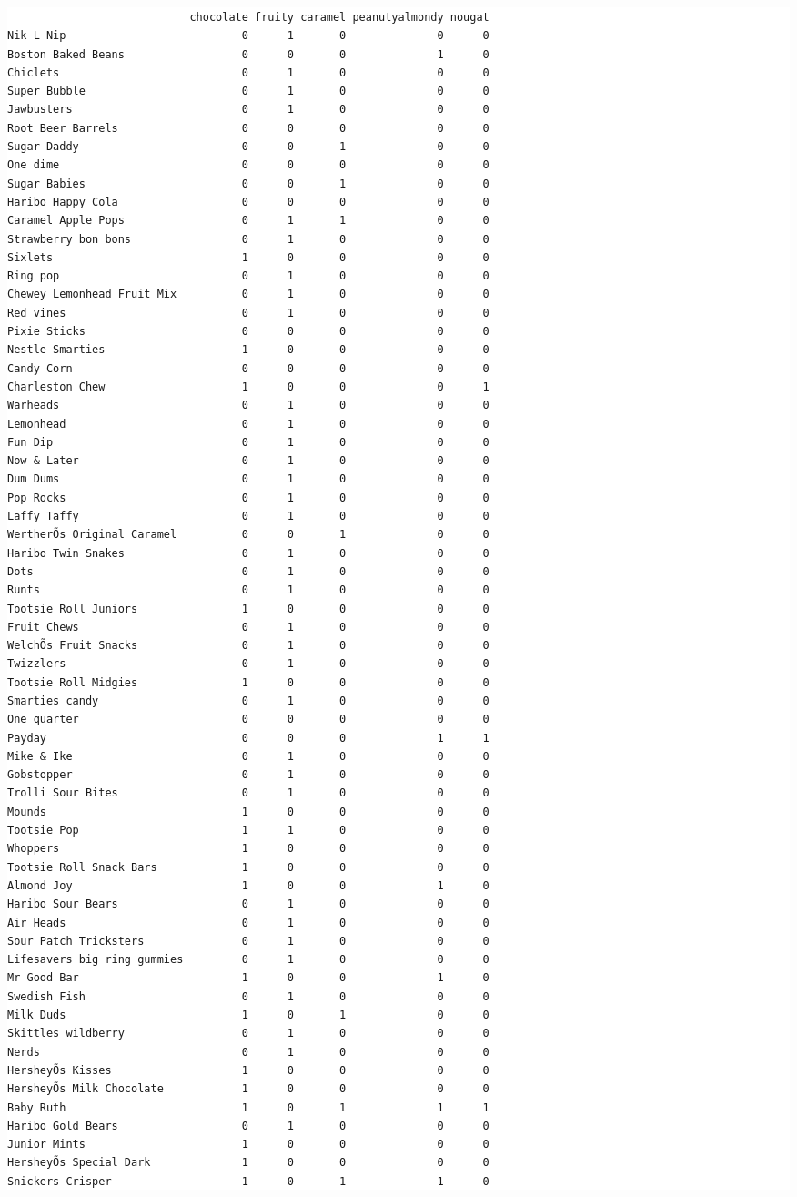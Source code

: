                                 chocolate fruity caramel peanutyalmondy nougat
    Nik L Nip                           0      1       0              0      0
    Boston Baked Beans                  0      0       0              1      0
    Chiclets                            0      1       0              0      0
    Super Bubble                        0      1       0              0      0
    Jawbusters                          0      1       0              0      0
    Root Beer Barrels                   0      0       0              0      0
    Sugar Daddy                         0      0       1              0      0
    One dime                            0      0       0              0      0
    Sugar Babies                        0      0       1              0      0
    Haribo Happy Cola                   0      0       0              0      0
    Caramel Apple Pops                  0      1       1              0      0
    Strawberry bon bons                 0      1       0              0      0
    Sixlets                             1      0       0              0      0
    Ring pop                            0      1       0              0      0
    Chewey Lemonhead Fruit Mix          0      1       0              0      0
    Red vines                           0      1       0              0      0
    Pixie Sticks                        0      0       0              0      0
    Nestle Smarties                     1      0       0              0      0
    Candy Corn                          0      0       0              0      0
    Charleston Chew                     1      0       0              0      1
    Warheads                            0      1       0              0      0
    Lemonhead                           0      1       0              0      0
    Fun Dip                             0      1       0              0      0
    Now & Later                         0      1       0              0      0
    Dum Dums                            0      1       0              0      0
    Pop Rocks                           0      1       0              0      0
    Laffy Taffy                         0      1       0              0      0
    WertherÕs Original Caramel          0      0       1              0      0
    Haribo Twin Snakes                  0      1       0              0      0
    Dots                                0      1       0              0      0
    Runts                               0      1       0              0      0
    Tootsie Roll Juniors                1      0       0              0      0
    Fruit Chews                         0      1       0              0      0
    WelchÕs Fruit Snacks                0      1       0              0      0
    Twizzlers                           0      1       0              0      0
    Tootsie Roll Midgies                1      0       0              0      0
    Smarties candy                      0      1       0              0      0
    One quarter                         0      0       0              0      0
    Payday                              0      0       0              1      1
    Mike & Ike                          0      1       0              0      0
    Gobstopper                          0      1       0              0      0
    Trolli Sour Bites                   0      1       0              0      0
    Mounds                              1      0       0              0      0
    Tootsie Pop                         1      1       0              0      0
    Whoppers                            1      0       0              0      0
    Tootsie Roll Snack Bars             1      0       0              0      0
    Almond Joy                          1      0       0              1      0
    Haribo Sour Bears                   0      1       0              0      0
    Air Heads                           0      1       0              0      0
    Sour Patch Tricksters               0      1       0              0      0
    Lifesavers big ring gummies         0      1       0              0      0
    Mr Good Bar                         1      0       0              1      0
    Swedish Fish                        0      1       0              0      0
    Milk Duds                           1      0       1              0      0
    Skittles wildberry                  0      1       0              0      0
    Nerds                               0      1       0              0      0
    HersheyÕs Kisses                    1      0       0              0      0
    HersheyÕs Milk Chocolate            1      0       0              0      0
    Baby Ruth                           1      0       1              1      1
    Haribo Gold Bears                   0      1       0              0      0
    Junior Mints                        1      0       0              0      0
    HersheyÕs Special Dark              1      0       0              0      0
    Snickers Crisper                    1      0       1              1      0